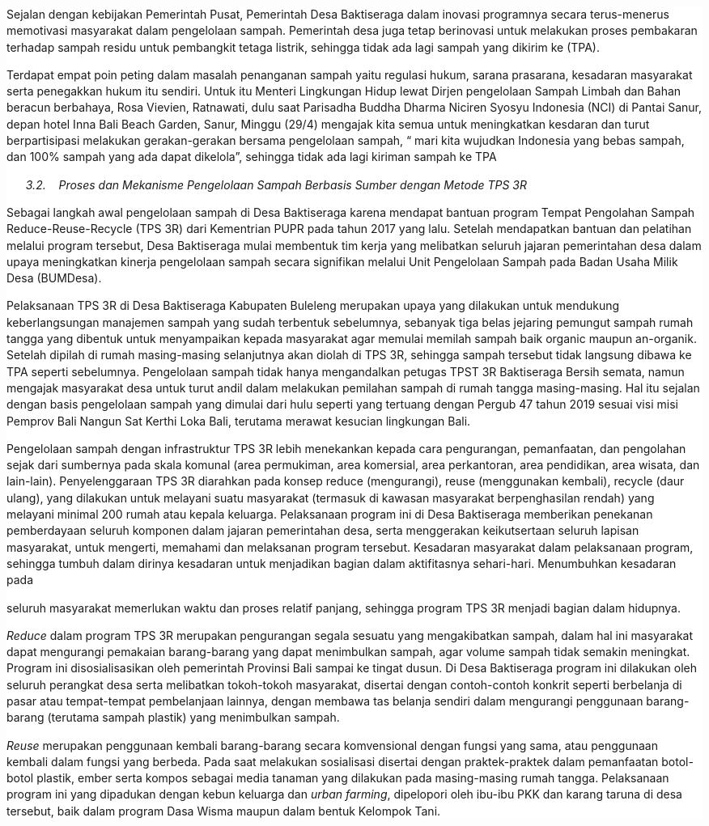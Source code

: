 <p><span class="font2">Sejalan dengan kebijakan Pemerintah Pusat, Pemerintah Desa Baktiseraga dalam inovasi programnya secara terus-menerus memotivasi masyarakat dalam pengelolaan sampah. Pemerintah desa juga tetap berinovasi untuk melakukan proses pembakaran terhadap sampah residu untuk pembangkit tetaga listrik, sehingga tidak ada lagi sampah yang dikirim ke (TPA).</span></p>
<p><span class="font2">Terdapat empat poin peting dalam masalah penanganan sampah yaitu regulasi hukum, sarana prasarana, kesadaran masyarakat serta penegakkan hukum itu sendiri. Untuk itu Menteri Lingkungan Hidup lewat Dirjen pengelolaan Sampah Limbah dan Bahan beracun berbahaya, Rosa Vievien, Ratnawati, dulu saat Parisadha Buddha Dharma Niciren Syosyu Indonesia (NCI) di Pantai Sanur, depan hotel Inna Bali Beach Garden, Sanur, Minggu (29/4) mengajak kita semua untuk meningkatkan kesdaran dan turut berpartisipasi melakukan gerakan-gerakan bersama pengelolaan sampah, “ mari kita wujudkan Indonesia yang bebas sampah, dan 100% sampah yang ada dapat dikelola”, sehingga tidak ada lagi kiriman sampah ke TPA</span></p>
<ul style="list-style:none;"><li>
<p><span class="font2" style="font-style:italic;">3.2. &nbsp;&nbsp;&nbsp;Proses dan Mekanisme Pengelolaan Sampah Berbasis Sumber dengan Metode TPS 3R</span></p></li></ul>
<p><span class="font2">Sebagai langkah awal pengelolaan sampah di Desa Baktiseraga karena mendapat bantuan program Tempat Pengolahan Sampah Reduce-Reuse-Recycle (TPS 3R) dari Kementrian PUPR pada tahun 2017 yang lalu. Setelah mendapatkan bantuan dan pelatihan melalui program tersebut, Desa Baktiseraga mulai membentuk tim kerja yang melibatkan seluruh jajaran pemerintahan desa dalam upaya meningkatkan kinerja pengelolaan sampah secara signifikan melalui Unit Pengelolaan Sampah pada Badan Usaha Milik Desa (BUMDesa).</span></p>
<p><span class="font2">Pelaksanaan TPS 3R di Desa Baktiseraga Kabupaten Buleleng merupakan upaya yang dilakukan untuk mendukung keberlangsungan manajemen sampah yang sudah terbentuk sebelumnya, sebanyak tiga belas jejaring pemungut sampah rumah tangga yang dibentuk untuk menyampaikan kepada masyarakat agar memulai memilah sampah baik organic maupun an-organik. Setelah dipilah di rumah masing-masing selanjutnya akan diolah di TPS 3R, sehingga sampah tersebut tidak langsung dibawa ke TPA seperti sebelumnya. Pengelolaan sampah tidak hanya mengandalkan petugas TPST 3R Baktiseraga Bersih semata, namun mengajak masyarakat desa untuk turut andil dalam melakukan pemilahan sampah di rumah tangga masing-masing. Hal itu sejalan dengan basis pengelolaan sampah yang dimulai dari hulu seperti yang tertuang dengan Pergub 47 tahun 2019 sesuai visi misi Pemprov Bali Nangun Sat Kerthi Loka Bali, terutama merawat kesucian lingkungan Bali.</span></p>
<p><span class="font2">Pengelolaan sampah dengan infrastruktur TPS 3R lebih menekankan kepada cara pengurangan, pemanfaatan, dan pengolahan sejak dari sumbernya pada skala komunal (area permukiman, area komersial, area perkantoran, area pendidikan, area wisata, dan lain-lain). Penyelenggaraan TPS 3R diarahkan pada konsep reduce (mengurangi), reuse (menggunakan kembali), recycle (daur ulang), yang dilakukan untuk melayani suatu masyarakat (termasuk di kawasan masyarakat berpenghasilan rendah) yang melayani minimal 200 rumah atau kepala keluarga. Pelaksanaan program ini di Desa Baktiseraga memberikan penekanan pemberdayaan seluruh komponen dalam jajaran pemerintahan desa, serta menggerakan keikutsertaan seluruh lapisan masyarakat, untuk mengerti, memahami dan melaksanan program tersebut. Kesadaran masyarakat dalam pelaksanaan program, sehingga tumbuh dalam dirinya kesadaran untuk menjadikan bagian dalam aktifitasnya sehari-hari. Menumbuhkan kesadaran pada</span></p>
<p><span class="font2">seluruh masyarakat memerlukan waktu dan proses relatif panjang, sehingga program TPS 3R menjadi bagian dalam hidupnya.</span></p>
<p><span class="font2" style="font-style:italic;">Reduce</span><span class="font2"> dalam program TPS 3R merupakan pengurangan segala sesuatu yang mengakibatkan sampah, dalam hal ini masyarakat dapat mengurangi pemakaian barang-barang yang dapat menimbulkan sampah, agar volume sampah tidak semakin meningkat. Program ini disosialisasikan oleh pemerintah Provinsi Bali sampai ke tingat dusun. Di Desa Baktiseraga program ini dilakukan oleh seluruh perangkat desa serta melibatkan tokoh-tokoh masyarakat, disertai dengan contoh-contoh konkrit seperti berbelanja di pasar atau tempat-tempat pembelanjaan lainnya, dengan membawa tas belanja sendiri dalam mengurangi penggunaan barang-barang (terutama sampah plastik) yang menimbulkan sampah.</span></p>
<p><span class="font2" style="font-style:italic;">Reuse</span><span class="font2"> merupakan penggunaan kembali barang-barang secara komvensional dengan fungsi yang sama, atau penggunaan kembali dalam fungsi yang berbeda. Pada saat melakukan sosialisasi disertai dengan praktek-praktek dalam pemanfaatan botol-botol plastik, ember serta kompos sebagai media tanaman yang dilakukan pada masing-masing rumah tangga. Pelaksanaan program ini yang dipadukan dengan kebun keluarga dan </span><span class="font2" style="font-style:italic;">urban farming</span><span class="font2">, dipelopori oleh ibu-ibu PKK dan karang taruna di desa tersebut, baik dalam program Dasa Wisma maupun dalam bentuk Kelompok Tani.</span></p>